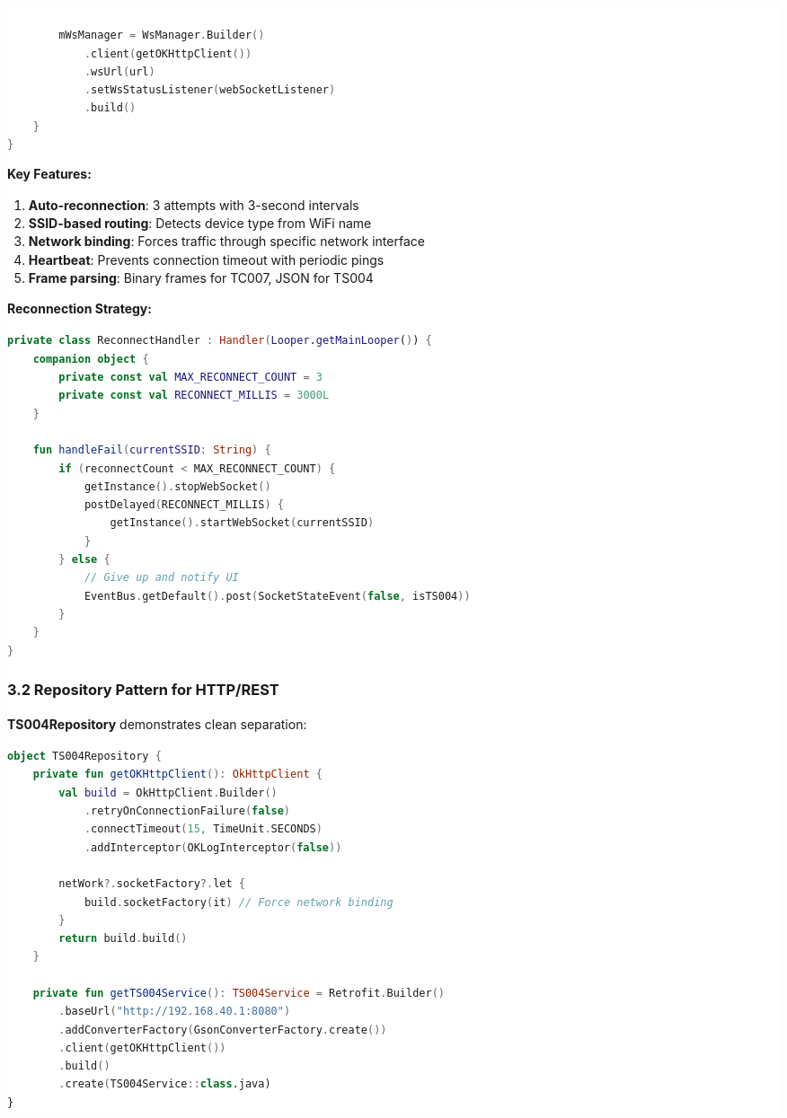 ```kotlin
            
        mWsManager = WsManager.Builder()
            .client(getOKHttpClient())
            .wsUrl(url)
            .setWsStatusListener(webSocketListener)
            .build()
    }
}
```

**Key Features:**
1. **Auto-reconnection**: 3 attempts with 3-second intervals
2. **SSID-based routing**: Detects device type from WiFi name
3. **Network binding**: Forces traffic through specific network interface
4. **Heartbeat**: Prevents connection timeout with periodic pings
5. **Frame parsing**: Binary frames for TC007, JSON for TS004

**Reconnection Strategy:**
```kotlin
private class ReconnectHandler : Handler(Looper.getMainLooper()) {
    companion object {
        private const val MAX_RECONNECT_COUNT = 3
        private const val RECONNECT_MILLIS = 3000L
    }
    
    fun handleFail(currentSSID: String) {
        if (reconnectCount < MAX_RECONNECT_COUNT) {
            getInstance().stopWebSocket()
            postDelayed(RECONNECT_MILLIS) {
                getInstance().startWebSocket(currentSSID)
            }
        } else {
            // Give up and notify UI
            EventBus.getDefault().post(SocketStateEvent(false, isTS004))
        }
    }
}
```

### 3.2 Repository Pattern for HTTP/REST

**TS004Repository** demonstrates clean separation:

```kotlin
object TS004Repository {
    private fun getOKHttpClient(): OkHttpClient {
        val build = OkHttpClient.Builder()
            .retryOnConnectionFailure(false)
            .connectTimeout(15, TimeUnit.SECONDS)
            .addInterceptor(OKLogInterceptor(false))
        
        netWork?.socketFactory?.let {
            build.socketFactory(it) // Force network binding
        }
        return build.build()
    }
    
    private fun getTS004Service(): TS004Service = Retrofit.Builder()
        .baseUrl("http://192.168.40.1:8080")
        .addConverterFactory(GsonConverterFactory.create())
        .client(getOKHttpClient())
        .build()
        .create(TS004Service::class.java)
}
```
